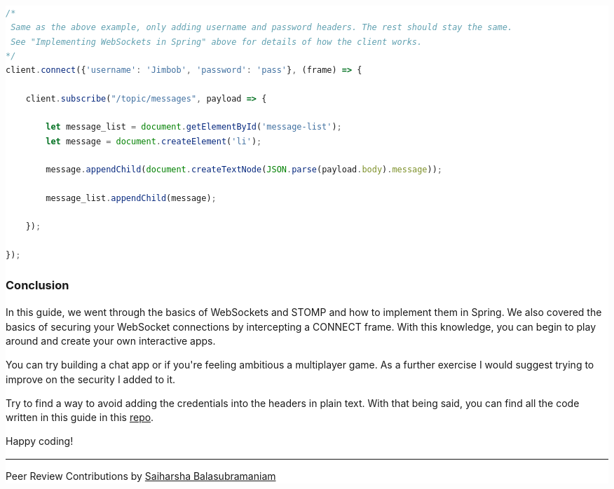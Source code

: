 ```javascript
/*
 Same as the above example, only adding username and password headers. The rest should stay the same. 
 See "Implementing WebSockets in Spring" above for details of how the client works.
*/
client.connect({'username': 'Jimbob', 'password': 'pass'}, (frame) => {

    client.subscribe("/topic/messages", payload => {
    
        let message_list = document.getElementById('message-list');
        let message = document.createElement('li');
        
        message.appendChild(document.createTextNode(JSON.parse(payload.body).message));
        
        message_list.appendChild(message);
    
    });

});
```

### Conclusion
In this guide, we went through the basics of WebSockets and STOMP and how to implement them in Spring. We also covered the basics of securing your WebSocket connections by intercepting a CONNECT frame. With this knowledge, you can begin to play around and create your own interactive apps. 

You can try building a chat app or if you're feeling ambitious a multiplayer game. As a further exercise I would suggest trying to improve on the security I added to it. 

Try to find a way to avoid adding the credentials into the headers in plain text. With that being said, you can find all the code written in this guide in this [repo](https://github.com/john-amiscaray/Getting-Started-With-Spring-WebSockets). 

Happy coding!

---
Peer Review Contributions by [Saiharsha Balasubramaniam](/authors/saiharsha-balasubramaniam/)
